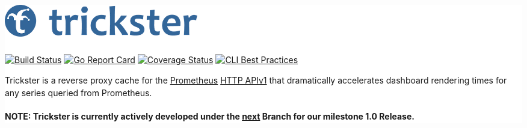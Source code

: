 # <img src="./docs/images/logos/trickster-horizontal-sm.png" width=320 />
[![Build Status](https://travis-ci.org/Comcast/trickster.svg?branch=master)](https://travis-ci.org/Comcast/trickster/)
[![Go Report Card](https://goreportcard.com/badge/github.com/Comcast/trickster)](https://goreportcard.com/report/github.com/Comcast/trickster)
[![Coverage Status](https://coveralls.io/repos/github/Comcast/trickster/badge.svg?branch=master)](https://coveralls.io/github/Comcast/trickster?branch=master)
[![CLI Best Practices](https://bestpractices.coreinfrastructure.org/projects/2518/badge)](https://bestpractices.coreinfrastructure.org/en/projects/2518)

Trickster is a reverse proxy cache for the [Prometheus](https://github.com/prometheus/prometheus) [HTTP APIv1](https://prometheus.io/docs/prometheus/latest/querying/api/) that dramatically accelerates dashboard rendering times for any series queried from Prometheus.

#### NOTE: Trickster is currently actively developed under the [next](https://github.com/Comcast/trickster/tree/next) Branch for our milestone 1.0 Release.
